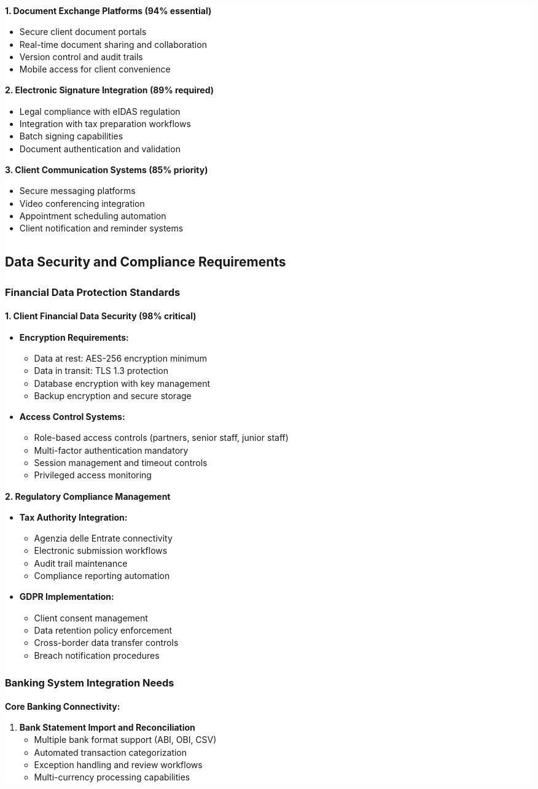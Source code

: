 **1. Document Exchange Platforms (94% essential)**
- Secure client document portals
- Real-time document sharing and collaboration
- Version control and audit trails
- Mobile access for client convenience

**2. Electronic Signature Integration (89% required)**
- Legal compliance with eIDAS regulation
- Integration with tax preparation workflows
- Batch signing capabilities
- Document authentication and validation

**3. Client Communication Systems (85% priority)**
- Secure messaging platforms
- Video conferencing integration
- Appointment scheduling automation
- Client notification and reminder systems

## Data Security and Compliance Requirements

### Financial Data Protection Standards

**1. Client Financial Data Security (98% critical)**
- **Encryption Requirements:**
  - Data at rest: AES-256 encryption minimum
  - Data in transit: TLS 1.3 protection
  - Database encryption with key management
  - Backup encryption and secure storage

- **Access Control Systems:**
  - Role-based access controls (partners, senior staff, junior staff)
  - Multi-factor authentication mandatory
  - Session management and timeout controls
  - Privileged access monitoring

**2. Regulatory Compliance Management**
- **Tax Authority Integration:**
  - Agenzia delle Entrate connectivity
  - Electronic submission workflows
  - Audit trail maintenance
  - Compliance reporting automation

- **GDPR Implementation:**
  - Client consent management
  - Data retention policy enforcement
  - Cross-border data transfer controls
  - Breach notification procedures

### Banking System Integration Needs

**Core Banking Connectivity:**
1. **Bank Statement Import and Reconciliation**
   - Multiple bank format support (ABI, OBI, CSV)
   - Automated transaction categorization
   - Exception handling and review workflows
   - Multi-currency processing capabilities
